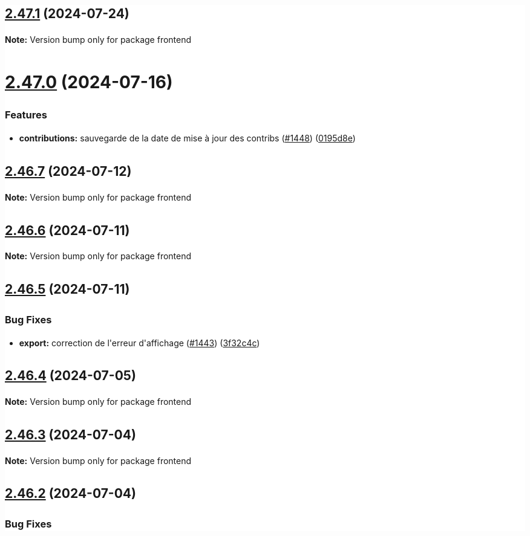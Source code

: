 ## [2.47.1](https://github.com/SocialGouv/cdtn-admin/compare/v2.47.0...v2.47.1) (2024-07-24)

**Note:** Version bump only for package frontend

# [2.47.0](https://github.com/SocialGouv/cdtn-admin/compare/v2.46.7...v2.47.0) (2024-07-16)

### Features

- **contributions:** sauvegarde de la date de mise à jour des contribs ([#1448](https://github.com/SocialGouv/cdtn-admin/issues/1448)) ([0195d8e](https://github.com/SocialGouv/cdtn-admin/commit/0195d8eb6afa9e32dd901315b70339abe93d0f1b))

## [2.46.7](https://github.com/SocialGouv/cdtn-admin/compare/v2.46.6...v2.46.7) (2024-07-12)

**Note:** Version bump only for package frontend

## [2.46.6](https://github.com/SocialGouv/cdtn-admin/compare/v2.46.5...v2.46.6) (2024-07-11)

**Note:** Version bump only for package frontend

## [2.46.5](https://github.com/SocialGouv/cdtn-admin/compare/v2.46.4...v2.46.5) (2024-07-11)

### Bug Fixes

- **export:** correction de l'erreur d'affichage ([#1443](https://github.com/SocialGouv/cdtn-admin/issues/1443)) ([3f32c4c](https://github.com/SocialGouv/cdtn-admin/commit/3f32c4cba0e60b5bc8171b786901f418713cc49e))

## [2.46.4](https://github.com/SocialGouv/cdtn-admin/compare/v2.46.3...v2.46.4) (2024-07-05)

**Note:** Version bump only for package frontend

## [2.46.3](https://github.com/SocialGouv/cdtn-admin/compare/v2.46.2...v2.46.3) (2024-07-04)

**Note:** Version bump only for package frontend

## [2.46.2](https://github.com/SocialGouv/cdtn-admin/compare/v2.46.1...v2.46.2) (2024-07-04)

### Bug Fixes
